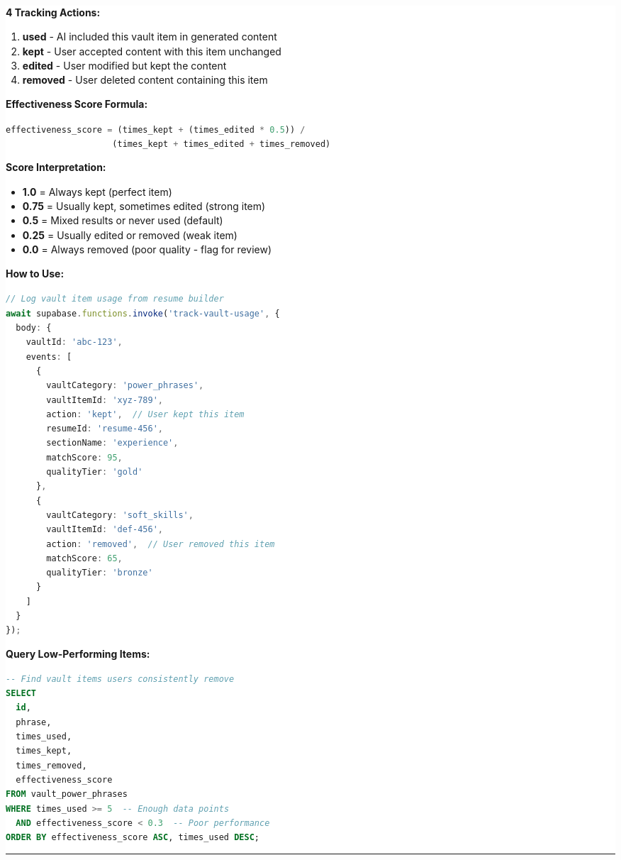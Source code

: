 **4 Tracking Actions:**

1. **used** - AI included this vault item in generated content
2. **kept** - User accepted content with this item unchanged
3. **edited** - User modified but kept the content
4. **removed** - User deleted content containing this item

**Effectiveness Score Formula:**
```sql
effectiveness_score = (times_kept + (times_edited * 0.5)) /
                     (times_kept + times_edited + times_removed)
```

**Score Interpretation:**
- **1.0** = Always kept (perfect item)
- **0.75** = Usually kept, sometimes edited (strong item)
- **0.5** = Mixed results or never used (default)
- **0.25** = Usually edited or removed (weak item)
- **0.0** = Always removed (poor quality - flag for review)

**How to Use:**
```typescript
// Log vault item usage from resume builder
await supabase.functions.invoke('track-vault-usage', {
  body: {
    vaultId: 'abc-123',
    events: [
      {
        vaultCategory: 'power_phrases',
        vaultItemId: 'xyz-789',
        action: 'kept',  // User kept this item
        resumeId: 'resume-456',
        sectionName: 'experience',
        matchScore: 95,
        qualityTier: 'gold'
      },
      {
        vaultCategory: 'soft_skills',
        vaultItemId: 'def-456',
        action: 'removed',  // User removed this item
        matchScore: 65,
        qualityTier: 'bronze'
      }
    ]
  }
});
```

**Query Low-Performing Items:**
```sql
-- Find vault items users consistently remove
SELECT
  id,
  phrase,
  times_used,
  times_kept,
  times_removed,
  effectiveness_score
FROM vault_power_phrases
WHERE times_used >= 5  -- Enough data points
  AND effectiveness_score < 0.3  -- Poor performance
ORDER BY effectiveness_score ASC, times_used DESC;
```

---